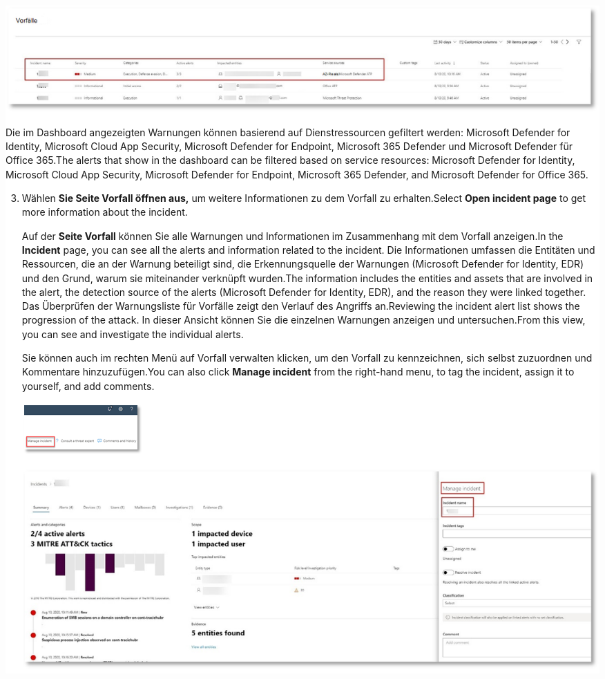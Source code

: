    ![Screenshot der Seite "Vorfälle", auf der generierte Warnungen während der Simulation aggregiert werden](../../media/mtp/fig4.png)

   <span data-ttu-id="dfa3e-184">Die im Dashboard angezeigten Warnungen können basierend auf Dienstressourcen gefiltert werden: Microsoft Defender for Identity, Microsoft Cloud App Security, Microsoft Defender for Endpoint, Microsoft 365 Defender und Microsoft Defender für Office 365.</span><span class="sxs-lookup"><span data-stu-id="dfa3e-184">The alerts that show in the dashboard can be filtered based on service resources: Microsoft Defender for Identity, Microsoft Cloud App Security, Microsoft Defender for Endpoint, Microsoft 365 Defender, and Microsoft Defender for Office 365.</span></span>

3. <span data-ttu-id="dfa3e-185">Wählen **Sie Seite Vorfall öffnen aus,** um weitere Informationen zu dem Vorfall zu erhalten.</span><span class="sxs-lookup"><span data-stu-id="dfa3e-185">Select **Open incident page** to get more information about the incident.</span></span>

   <span data-ttu-id="dfa3e-186">Auf der **Seite Vorfall** können Sie alle Warnungen und Informationen im Zusammenhang mit dem Vorfall anzeigen.</span><span class="sxs-lookup"><span data-stu-id="dfa3e-186">In the **Incident** page, you can see all the alerts and information related to the incident.</span></span> <span data-ttu-id="dfa3e-187">Die Informationen umfassen die Entitäten und Ressourcen, die an der Warnung beteiligt sind, die Erkennungsquelle der Warnungen (Microsoft Defender for Identity, EDR) und den Grund, warum sie miteinander verknüpft wurden.</span><span class="sxs-lookup"><span data-stu-id="dfa3e-187">The information includes the entities and assets that are involved in the alert, the detection source of the alerts (Microsoft Defender for Identity, EDR), and the reason they were linked together.</span></span> <span data-ttu-id="dfa3e-188">Das Überprüfen der Warnungsliste für Vorfälle zeigt den Verlauf des Angriffs an.</span><span class="sxs-lookup"><span data-stu-id="dfa3e-188">Reviewing the incident alert list shows the progression of the attack.</span></span> <span data-ttu-id="dfa3e-189">In dieser Ansicht können Sie die einzelnen Warnungen anzeigen und untersuchen.</span><span class="sxs-lookup"><span data-stu-id="dfa3e-189">From this view, you can see and investigate the individual alerts.</span></span>

   <span data-ttu-id="dfa3e-190">Sie können  auch im rechten Menü auf Vorfall verwalten klicken, um den Vorfall zu kennzeichnen, sich selbst zuzuordnen und Kommentare hinzuzufügen.</span><span class="sxs-lookup"><span data-stu-id="dfa3e-190">You can also click **Manage incident** from the right-hand menu, to tag the incident, assign it to yourself, and add comments.</span></span>

   ![Screenshot des Orts, an dem auf Vorfall verwalten geklickt werden soll](../../media/mtp/fig5a.png)

   ![<span data-ttu-id="dfa3e-192">Screenshot der Felder im Bereich "Vorfall verwalten", in denen Sie den Vorfall markieren, sich selbst zuweisen und Kommentare hinzufügen können</span><span class="sxs-lookup"><span data-stu-id="dfa3e-192">Screenshot of the fields on the manage incident panel where you can tag the incident, assign it to yourself, and add comments</span></span> ](../../media/mtp/fig5b.png)
